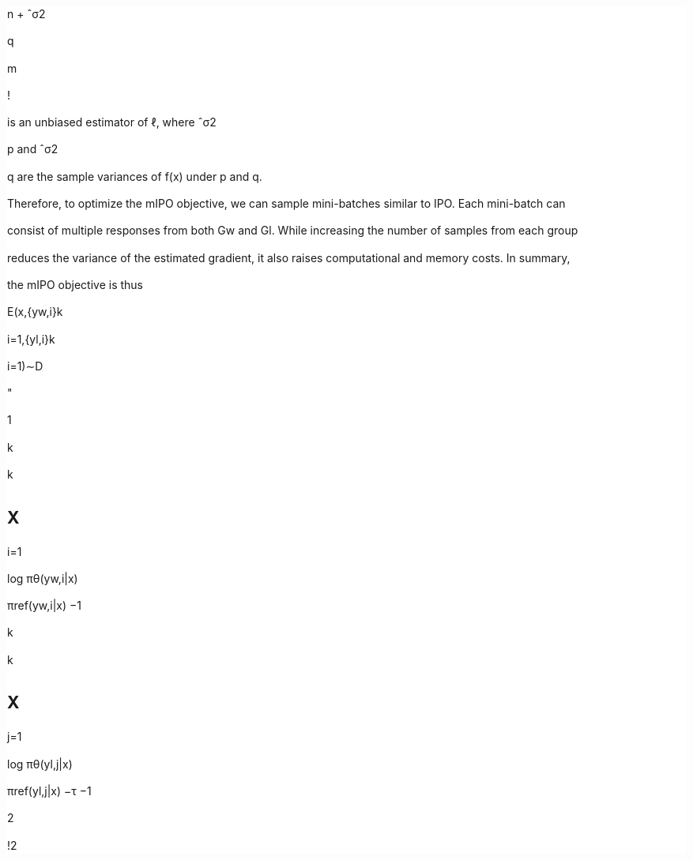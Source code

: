 n + ˆσ2

q

m

!

is an unbiased estimator of ℓ, where ˆσ2

p and ˆσ2

q are the sample variances of f(x) under p and q.

Therefore, to optimize the mIPO objective, we can sample mini-batches similar to IPO. Each mini-batch can

consist of multiple responses from both Gw and Gl. While increasing the number of samples from each group

reduces the variance of the estimated gradient, it also raises computational and memory costs. In summary,

the mIPO objective is thus

E(x,{yw,i}k

i=1,{yl,i}k

i=1)∼D

"

1

k

k

## X

i=1

log πθ(yw,i|x)

πref(yw,i|x) −1

k

k

## X

j=1

log πθ(yl,j|x)

πref(yl,j|x) −τ −1

2

!2
